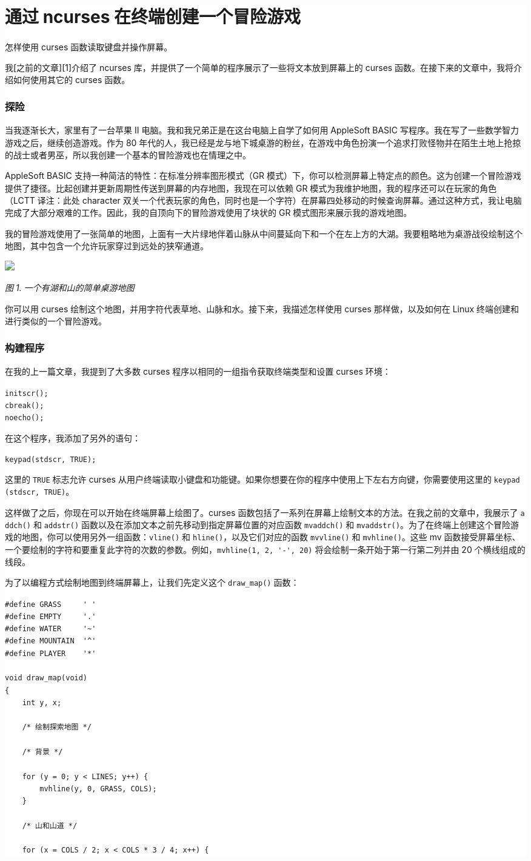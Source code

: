 通过 ncurses 在终端创建一个冒险游戏
======

怎样使用 curses 函数读取键盘并操作屏幕。

我[之前的文章][1]介绍了 ncurses 库，并提供了一个简单的程序展示了一些将文本放到屏幕上的 curses 函数。在接下来的文章中，我将介绍如何使用其它的 curses 函数。

### 探险

当我逐渐长大，家里有了一台苹果 II 电脑。我和我兄弟正是在这台电脑上自学了如何用 AppleSoft BASIC 写程序。我在写了一些数学智力游戏之后，继续创造游戏。作为 80 年代的人，我已经是龙与地下城桌游的粉丝，在游戏中角色扮演一个追求打败怪物并在陌生土地上抢掠的战士或者男巫，所以我创建一个基本的冒险游戏也在情理之中。

AppleSoft BASIC 支持一种简洁的特性：在标准分辨率图形模式（GR 模式）下，你可以检测屏幕上特定点的颜色。这为创建一个冒险游戏提供了捷径。比起创建并更新周期性传送到屏幕的内存地图，我现在可以依赖 GR 模式为我维护地图，我的程序还可以在玩家的角色（LCTT 译注：此处 character 双关一个代表玩家的角色，同时也是一个字符）在屏幕四处移动的时候查询屏幕。通过这种方式，我让电脑完成了大部分艰难的工作。因此，我的自顶向下的冒险游戏使用了块状的 GR 模式图形来展示我的游戏地图。

我的冒险游戏使用了一张简单的地图，上面有一大片绿地伴着山脉从中间蔓延向下和一个在左上方的大湖。我要粗略地为桌游战役绘制这个地图，其中包含一个允许玩家穿过到远处的狭窄通道。

![](http://www.linuxjournal.com/files/linuxjournal.com/ufiles/imagecache/large-550px-centered/u1000009/quest-map.jpg)

*图 1. 一个有湖和山的简单桌游地图*

你可以用 curses 绘制这个地图，并用字符代表草地、山脉和水。接下来，我描述怎样使用 curses 那样做，以及如何在 Linux 终端创建和进行类似的一个冒险游戏。

### 构建程序

在我的上一篇文章，我提到了大多数 curses 程序以相同的一组指令获取终端类型和设置 curses 环境：

```
initscr();
cbreak();
noecho();
```

在这个程序，我添加了另外的语句：

```
keypad(stdscr, TRUE);
```

这里的 `TRUE` 标志允许 curses 从用户终端读取小键盘和功能键。如果你想要在你的程序中使用上下左右方向键，你需要使用这里的 `keypad(stdscr, TRUE)`。

这样做了之后，你现在可以开始在终端屏幕上绘图了。curses 函数包括了一系列在屏幕上绘制文本的方法。在我之前的文章中，我展示了 `addch()` 和 `addstr()` 函数以及在添加文本之前先移动到指定屏幕位置的对应函数 `mvaddch()` 和 `mvaddstr()`。为了在终端上创建这个冒险游戏的地图，你可以使用另外一组函数：`vline()` 和 `hline()`，以及它们对应的函数 `mvvline()` 和 `mvhline()`。这些 mv 函数接受屏幕坐标、一个要绘制的字符和要重复此字符的次数的参数。例如，`mvhline(1, 2, '-', 20)` 将会绘制一条开始于第一行第二列并由 20 个横线组成的线段。

为了以编程方式绘制地图到终端屏幕上，让我们先定义这个 `draw_map()` 函数：

```
#define GRASS     ' '
#define EMPTY     '.'
#define WATER     '~'
#define MOUNTAIN  '^'
#define PLAYER    '*'

void draw_map(void)
{
    int y, x;

    /* 绘制探索地图 */

    /* 背景 */

    for (y = 0; y < LINES; y++) {
        mvhline(y, 0, GRASS, COLS);
    }

    /* 山和山道 */

    for (x = COLS / 2; x < COLS * 3 / 4; x++) {
```
